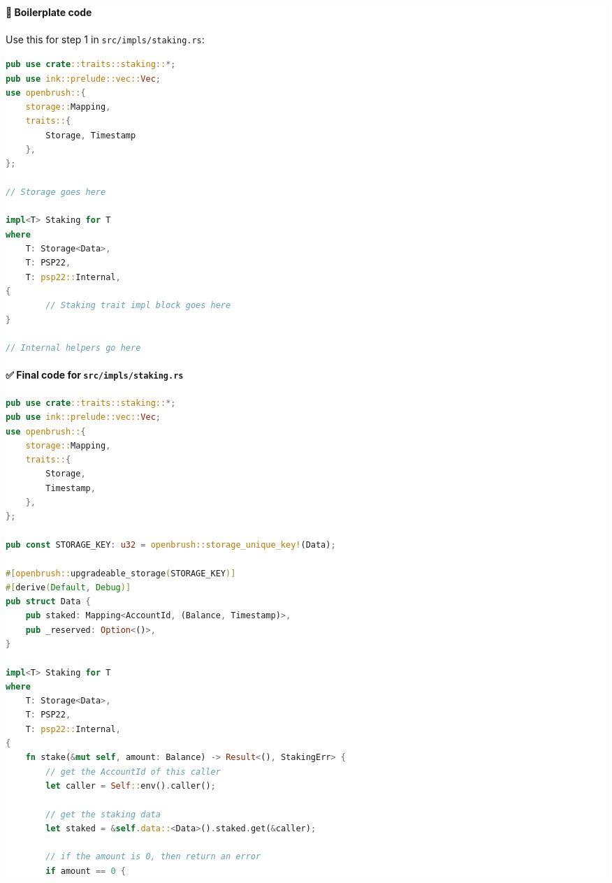 #### **👷 Boilerplate code**

Use this for step 1 in `src/impls/staking.rs`:

```rust
pub use crate::traits::staking::*;
pub use ink::prelude::vec::Vec;
use openbrush::{
    storage::Mapping,
    traits::{
        Storage, Timestamp
    },
};

// Storage goes here 

impl<T> Staking for T
where
    T: Storage<Data>,
    T: PSP22,
    T: psp22::Internal,
{
		// Staking trait impl block goes here
}

// Internal helpers go here
```

#### **✅ Final code for `src/impls/staking.rs`**

```rust
pub use crate::traits::staking::*;
pub use ink::prelude::vec::Vec;
use openbrush::{
    storage::Mapping,
    traits::{
        Storage,
        Timestamp,
    },
};

pub const STORAGE_KEY: u32 = openbrush::storage_unique_key!(Data);

#[openbrush::upgradeable_storage(STORAGE_KEY)]
#[derive(Default, Debug)]
pub struct Data {
    pub staked: Mapping<AccountId, (Balance, Timestamp)>,
    pub _reserved: Option<()>,
}

impl<T> Staking for T
where
    T: Storage<Data>,
    T: PSP22,
    T: psp22::Internal,
{
    fn stake(&mut self, amount: Balance) -> Result<(), StakingErr> {
        // get the AccountId of this caller
        let caller = Self::env().caller();

        // get the staking data
        let staked = &self.data::<Data>().staked.get(&caller);

        // if the amount is 0, then return an error
        if amount == 0 {
```